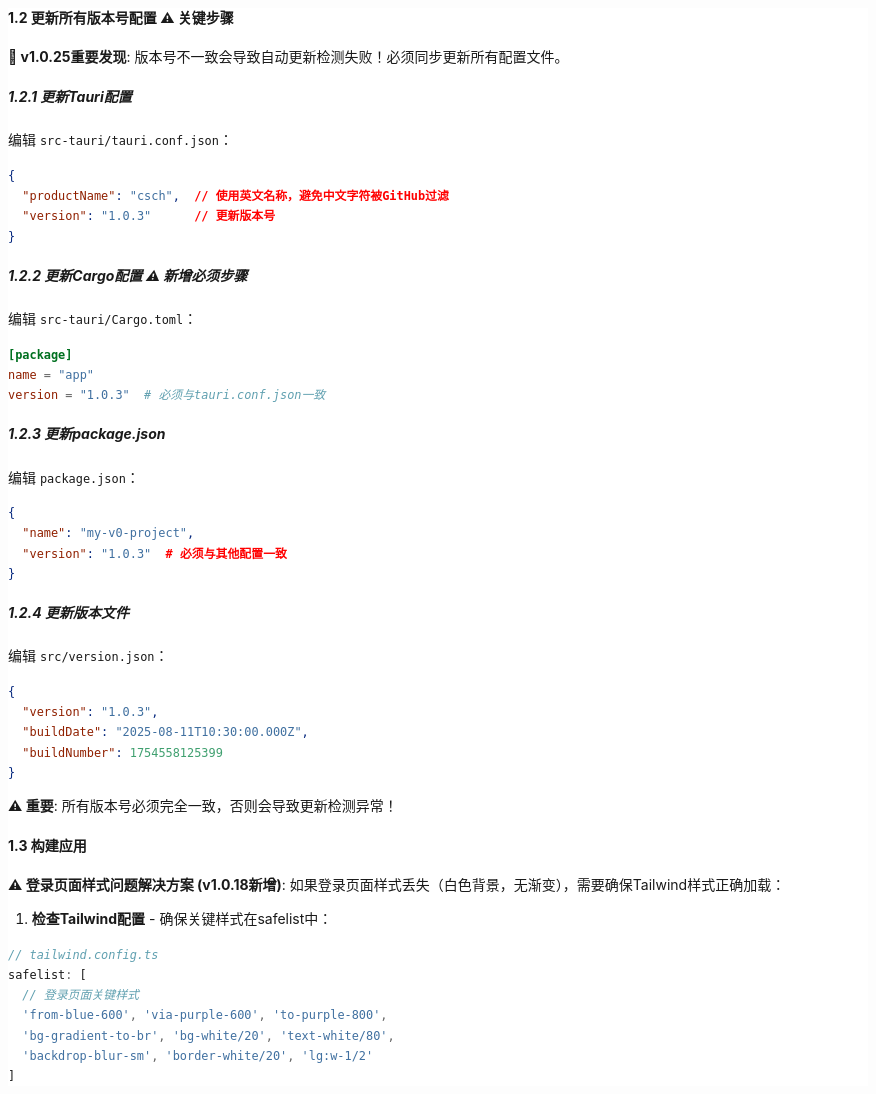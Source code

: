 #### 1.2 更新所有版本号配置 ⚠️ **关键步骤**

**🚨 v1.0.25重要发现**: 版本号不一致会导致自动更新检测失败！必须同步更新所有配置文件。

##### 1.2.1 更新Tauri配置
编辑 `src-tauri/tauri.conf.json`：
```json
{
  "productName": "csch",  // 使用英文名称，避免中文字符被GitHub过滤
  "version": "1.0.3"      // 更新版本号
}
```

##### 1.2.2 更新Cargo配置 ⚠️ **新增必须步骤**
编辑 `src-tauri/Cargo.toml`：
```toml
[package]
name = "app"
version = "1.0.3"  # 必须与tauri.conf.json一致
```

##### 1.2.3 更新package.json
编辑 `package.json`：
```json
{
  "name": "my-v0-project",
  "version": "1.0.3"  # 必须与其他配置一致
}
```

##### 1.2.4 更新版本文件
编辑 `src/version.json`：
```json
{
  "version": "1.0.3",
  "buildDate": "2025-08-11T10:30:00.000Z",
  "buildNumber": 1754558125399
}
```

**⚠️ 重要**: 所有版本号必须完全一致，否则会导致更新检测异常！

#### 1.3 构建应用
**⚠️ 登录页面样式问题解决方案 (v1.0.18新增)**:
如果登录页面样式丢失（白色背景，无渐变），需要确保Tailwind样式正确加载：

1. **检查Tailwind配置** - 确保关键样式在safelist中：
```typescript
// tailwind.config.ts
safelist: [
  // 登录页面关键样式
  'from-blue-600', 'via-purple-600', 'to-purple-800',
  'bg-gradient-to-br', 'bg-white/20', 'text-white/80',
  'backdrop-blur-sm', 'border-white/20', 'lg:w-1/2'
]
```
